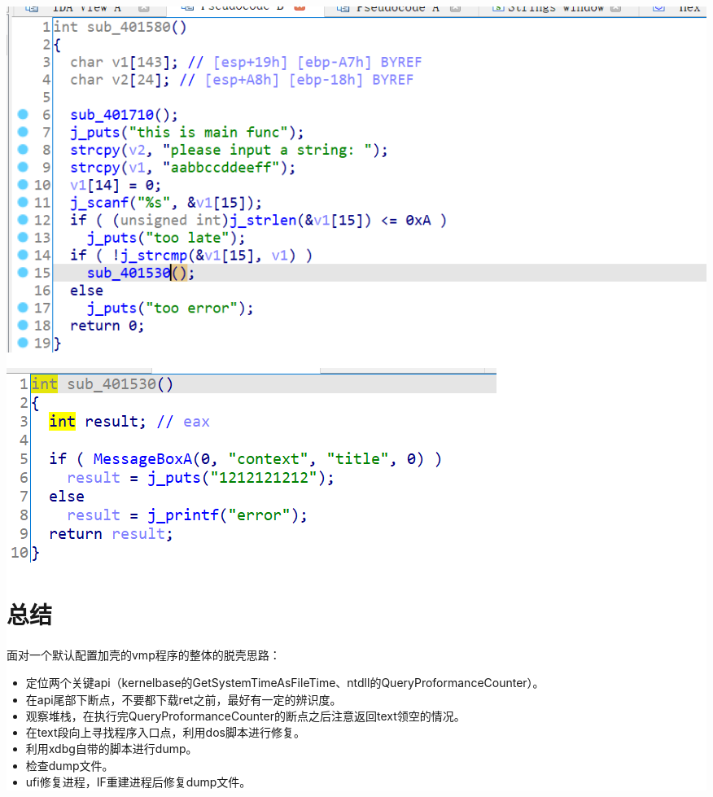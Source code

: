![image-20230323231638392](vmp3.5unpacke/image-20230323231638392.png)

![image-20230323231647294](vmp3.5unpacke/image-20230323231647294.png)

# 总结

面对一个默认配置加壳的vmp程序的整体的脱壳思路：

- 定位两个关键api（kernelbase的GetSystemTimeAsFileTime、ntdll的QueryProformanceCounter）。
- 在api尾部下断点，不要都下载ret之前，最好有一定的辨识度。
- 观察堆栈，在执行完QueryProformanceCounter的断点之后注意返回text领空的情况。
- 在text段向上寻找程序入口点，利用dos脚本进行修复。
- 利用xdbg自带的脚本进行dump。
- 检查dump文件。
- ufi修复进程，IF重建进程后修复dump文件。